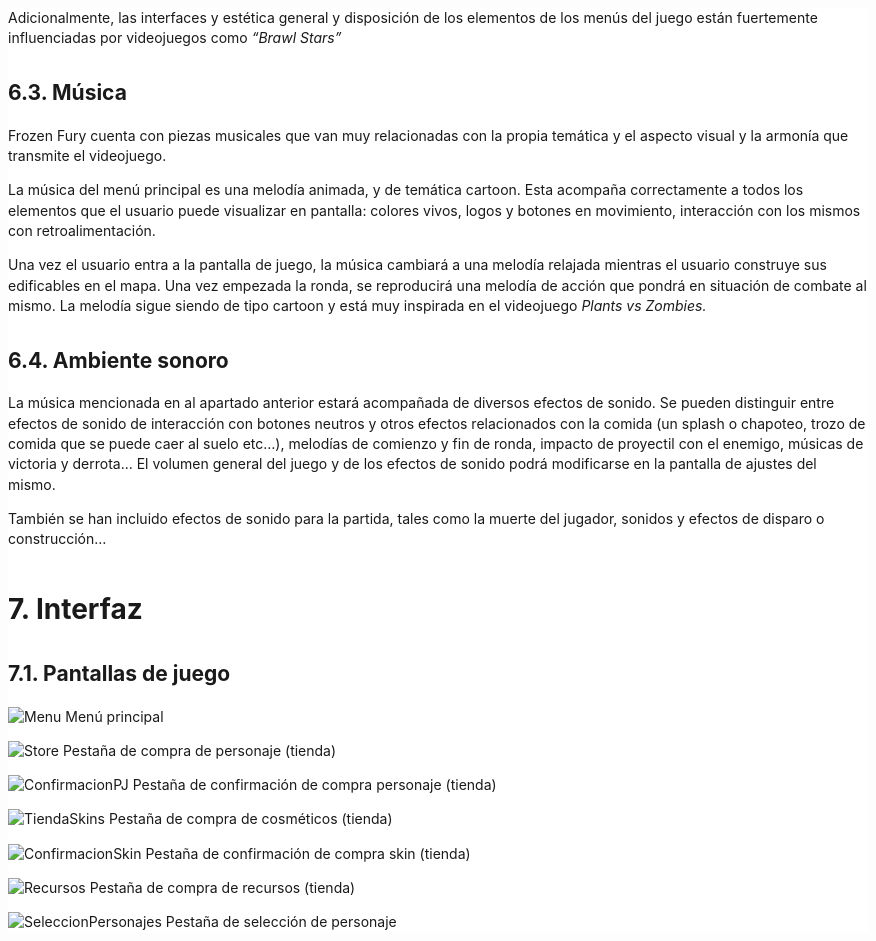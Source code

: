 Adicionalmente, las interfaces y estética general y disposición de los elementos de los menús del juego están fuertemente influenciadas por videojuegos como *“Brawl Stars”*
## **6.3. Música**
Frozen Fury cuenta con piezas musicales que van muy relacionadas con la propia temática y el aspecto visual y la armonía que transmite el videojuego.

La música del menú principal es una melodía animada, y de temática cartoon. Esta acompaña correctamente a todos los elementos que el usuario puede visualizar en pantalla: colores vivos, logos y botones en movimiento, interacción con los mismos con retroalimentación.

Una vez el usuario entra a la pantalla de juego, la música cambiará a una melodía relajada mientras el usuario construye sus edificables en el mapa. Una vez empezada la ronda, se reproducirá una melodía de acción que pondrá en situación de combate al mismo. La melodía sigue siendo de tipo cartoon y está muy inspirada en el videojuego *Plants vs Zombies.*
## **6.4. Ambiente sonoro**
La música mencionada en al apartado anterior estará acompañada de diversos efectos de sonido. Se pueden distinguir entre efectos de sonido de interacción con botones neutros y otros efectos relacionados con la comida (un splash o chapoteo, trozo de comida que se puede caer al suelo etc…), melodías de comienzo y fin de ronda, impacto de proyectil con el enemigo, músicas de victoria y derrota... El volumen general del juego y de los efectos de sonido podrá modificarse en la pantalla de ajustes del mismo.

También se han incluido efectos de sonido para la partida, tales como la muerte del jugador, sonidos y efectos de disparo o construcción…


# **7.    Interfaz**
## **7.1. Pantallas de juego**	
![Menu](https://user-images.githubusercontent.com/93185865/145675005-b2e21e85-24f3-4345-a628-caf68c00b03f.jpg)
Menú principal

![Store](https://user-images.githubusercontent.com/93185865/145675083-71bcb73f-3a47-4d6f-9b2f-cc905631133a.jpg)
Pestaña de compra de personaje (tienda)

![ConfirmacionPJ](https://user-images.githubusercontent.com/93185865/145675206-ac674318-aec3-44eb-932f-b39e04311244.jpg)
Pestaña de confirmación de compra personaje (tienda)

![TiendaSkins](https://user-images.githubusercontent.com/93185865/145675109-ab1c3fb1-dd5d-4ed0-bf7b-a26a8703b010.jpg)
Pestaña de compra de cosméticos (tienda)

![ConfirmacionSkin](https://user-images.githubusercontent.com/93185865/145675166-cb7e262e-4da1-49b0-8ad7-41534eed489a.jpg)
Pestaña de confirmación de compra skin (tienda)

![Recursos](https://user-images.githubusercontent.com/93185865/145675136-6bb8f17f-ac44-4779-8397-f0b74242d121.jpg)
Pestaña de compra de recursos (tienda)

![SeleccionPersonajes](https://user-images.githubusercontent.com/93185865/142622990-24453286-c6b4-43d6-8b05-237411fc789c.jpg)
Pestaña de selección de personaje
